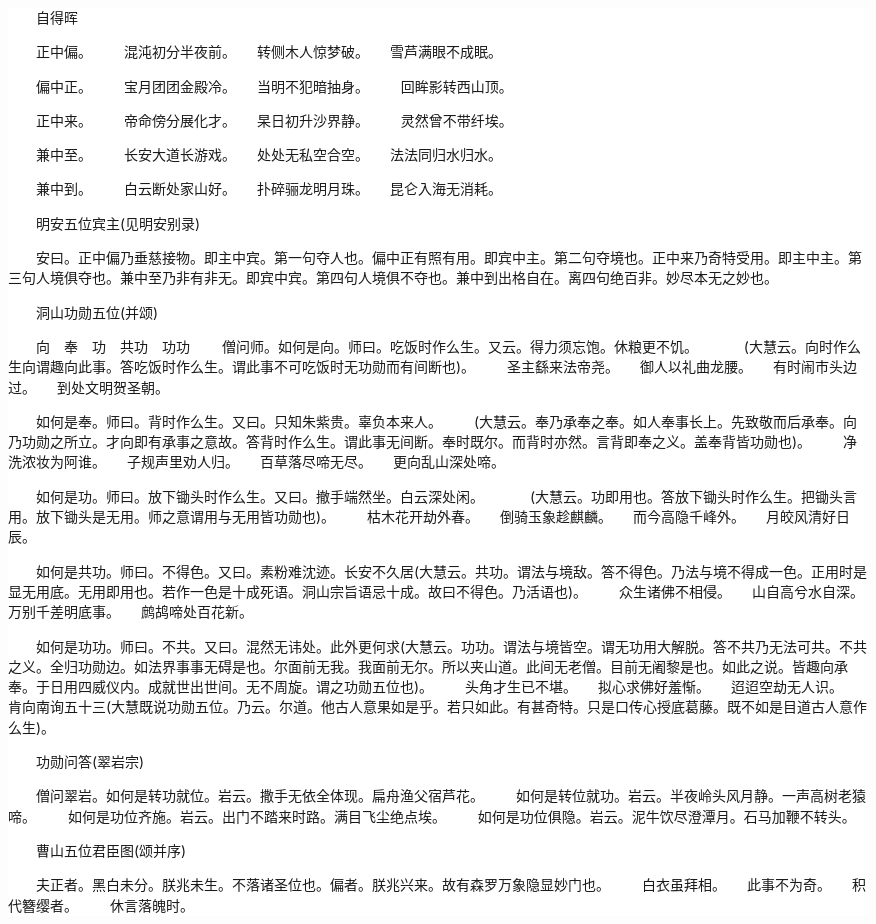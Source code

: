 　　自得晖

　　正中偏。
　　混沌初分半夜前。　　转侧木人惊梦破。　　雪芦满眼不成眠。

　　偏中正。
　　宝月团团金殿冷。　　当明不犯暗抽身。
　　回眸影转西山顶。

　　正中来。
　　帝命傍分展化才。　　杲日初升沙界静。
　　灵然曾不带纤埃。

　　兼中至。
　　长安大道长游戏。　　处处无私空合空。　　法法同归水归水。

　　兼中到。
　　白云断处家山好。　　扑碎骊龙明月珠。　　昆仑入海无消耗。

　　明安五位宾主(见明安别录)

　　安曰。正中偏乃垂慈接物。即主中宾。第一句夺人也。偏中正有照有用。即宾中主。第二句夺境也。正中来乃奇特受用。即主中主。第三句人境俱夺也。兼中至乃非有非无。即宾中宾。第四句人境俱不夺也。兼中到出格自在。离四句绝百非。妙尽本无之妙也。

　　洞山功勋五位(并颂)

　　向　奉　功　共功　功功
　　僧问师。如何是向。师曰。吃饭时作么生。又云。得力须忘饱。休粮更不饥。
　　　(大慧云。向时作么生向谓趣向此事。答吃饭时作么生。谓此事不可吃饭时无功勋而有间断也)。
　　圣主繇来法帝尧。　　御人以礼曲龙腰。　　有时闹市头边过。　　到处文明贺圣朝。

　　如何是奉。师曰。背时作么生。又曰。只知朱紫贵。辜负本来人。
　　(大慧云。奉乃承奉之奉。如人奉事长上。先致敬而后承奉。向乃功勋之所立。才向即有承事之意故。答背时作么生。谓此事无间断。奉时既尔。而背时亦然。言背即奉之义。盖奉背皆功勋也)。
　　净洗浓妆为阿谁。　　子规声里劝人归。　　百草落尽啼无尽。　　更向乱山深处啼。

　　如何是功。师曰。放下锄头时作么生。又曰。撤手端然坐。白云深处闲。
　　　(大慧云。功即用也。答放下锄头时作么生。把锄头言用。放下锄头是无用。师之意谓用与无用皆功勋也)。
　　枯木花开劫外春。　　倒骑玉象趁麒麟。　　而今高隐千峰外。　　月皎风清好日辰。

　　如何是共功。师曰。不得色。又曰。素粉难沈迹。长安不久居(大慧云。共功。谓法与境敌。答不得色。乃法与境不得成一色。正用时是显无用底。无用即用也。若作一色是十成死语。洞山宗旨语忌十成。故曰不得色。乃活语也)。
　　众生诸佛不相侵。　　山自高兮水自深。　　万别千差明底事。　　鹧鸪啼处百花新。

　　如何是功功。师曰。不共。又曰。混然无讳处。此外更何求(大慧云。功功。谓法与境皆空。谓无功用大解脱。答不共乃无法可共。不共之义。全归功勋边。如法界事事无碍是也。尔面前无我。我面前无尔。所以夹山道。此间无老僧。目前无阇黎是也。如此之说。皆趣向承奉。于日用四威仪内。成就世出世间。无不周旋。谓之功勋五位也)。
　　头角才生已不堪。　　拟心求佛好羞惭。　　迢迢空劫无人识。　　肯向南询五十三(大慧既说功勋五位。乃云。尔道。他古人意果如是乎。若只如此。有甚奇特。只是口传心授底葛藤。既不如是目道古人意作么生)。

　　功勋问答(翠岩宗)

　　僧问翠岩。如何是转功就位。岩云。撒手无依全体现。扁舟渔父宿芦花。
　　如何是转位就功。岩云。半夜岭头风月静。一声高树老猿啼。
　　如何是功位齐施。岩云。出门不踏来时路。满目飞尘绝点埃。
　　如何是功位俱隐。岩云。泥牛饮尽澄潭月。石马加鞭不转头。

　　曹山五位君臣图(颂并序)

　　夫正者。黑白未分。朕兆未生。不落诸圣位也。偏者。朕兆兴来。故有森罗万象隐显妙门也。
　　白衣虽拜相。　　此事不为奇。　　积代簪缨者。
　　休言落魄时。
